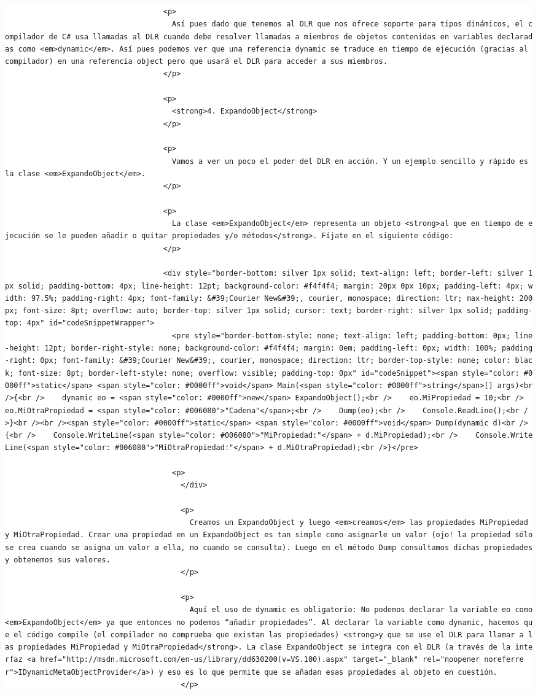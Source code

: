                                         <p>
                                          Así pues dado que tenemos al DLR que nos ofrece soporte para tipos dinámicos, el compilador de C# usa llamadas al DLR cuando debe resolver llamadas a miembros de objetos contenidas en variables declaradas como <em>dynamic</em>. Así pues podemos ver que una referencia dynamic se traduce en tiempo de ejecución (gracias al compilador) en una referencia object pero que usará el DLR para acceder a sus miembros.
                                        </p>
                                        
                                        <p>
                                          <strong>4. ExpandoObject</strong>
                                        </p>
                                        
                                        <p>
                                          Vamos a ver un poco el poder del DLR en acción. Y un ejemplo sencillo y rápido es la clase <em>ExpandoObject</em>.
                                        </p>
                                        
                                        <p>
                                          La clase <em>ExpandoObject</em> representa un objeto <strong>al que en tiempo de ejecución se le pueden añadir o quitar propiedades y/o métodos</strong>. Fíjate en el siguiente código:
                                        </p>
                                        
                                        <div style="border-bottom: silver 1px solid; text-align: left; border-left: silver 1px solid; padding-bottom: 4px; line-height: 12pt; background-color: #f4f4f4; margin: 20px 0px 10px; padding-left: 4px; width: 97.5%; padding-right: 4px; font-family: &#39;Courier New&#39;, courier, monospace; direction: ltr; max-height: 200px; font-size: 8pt; overflow: auto; border-top: silver 1px solid; cursor: text; border-right: silver 1px solid; padding-top: 4px" id="codeSnippetWrapper">
                                          <pre style="border-bottom-style: none; text-align: left; padding-bottom: 0px; line-height: 12pt; border-right-style: none; background-color: #f4f4f4; margin: 0em; padding-left: 0px; width: 100%; padding-right: 0px; font-family: &#39;Courier New&#39;, courier, monospace; direction: ltr; border-top-style: none; color: black; font-size: 8pt; border-left-style: none; overflow: visible; padding-top: 0px" id="codeSnippet"><span style="color: #0000ff">static</span> <span style="color: #0000ff">void</span> Main(<span style="color: #0000ff">string</span>[] args)<br />{<br />    dynamic eo = <span style="color: #0000ff">new</span> ExpandoObject();<br />    eo.MiPropiedad = 10;<br />    eo.MiOtraPropiedad = <span style="color: #006080">"Cadena"</span>;<br />    Dump(eo);<br />    Console.ReadLine();<br />}<br /><br /><span style="color: #0000ff">static</span> <span style="color: #0000ff">void</span> Dump(dynamic d)<br />{<br />    Console.WriteLine(<span style="color: #006080">"MiPropiedad:"</span> + d.MiPropiedad);<br />    Console.WriteLine(<span style="color: #006080">"MiOtraPropiedad:"</span> + d.MiOtraPropiedad);<br />}</pre>
                                          
                                          <p>
                                            </div> 
                                            
                                            <p>
                                              Creamos un ExpandoObject y luego <em>creamos</em> las propiedades MiPropiedad y MiOtraPropiedad. Crear una propiedad en un ExpandoObject es tan simple como asignarle un valor (ojo! la propiedad sólo se crea cuando se asigna un valor a ella, no cuando se consulta). Luego en el método Dump consultamos dichas propiedades y obtenemos sus valores.
                                            </p>
                                            
                                            <p>
                                              Aquí el uso de dynamic es obligatorio: No podemos declarar la variable eo como <em>ExpandoObject</em> ya que entonces no podemos “añadir propiedades”. Al declarar la variable como dynamic, hacemos que el código compile (el compilador no comprueba que existan las propiedades) <strong>y que se use el DLR para llamar a las propiedades MiPropiedad y MiOtraPropiedad</strong>. La clase ExpandoObject se integra con el DLR (a través de la interfaz <a href="http://msdn.microsoft.com/en-us/library/dd630200(v=VS.100).aspx" target="_blank" rel="noopener noreferrer">IDynamicMetaObjectProvider</a>) y eso es lo que permite que se añadan esas propiedades al objeto en cuestión.
                                            </p>
                                            